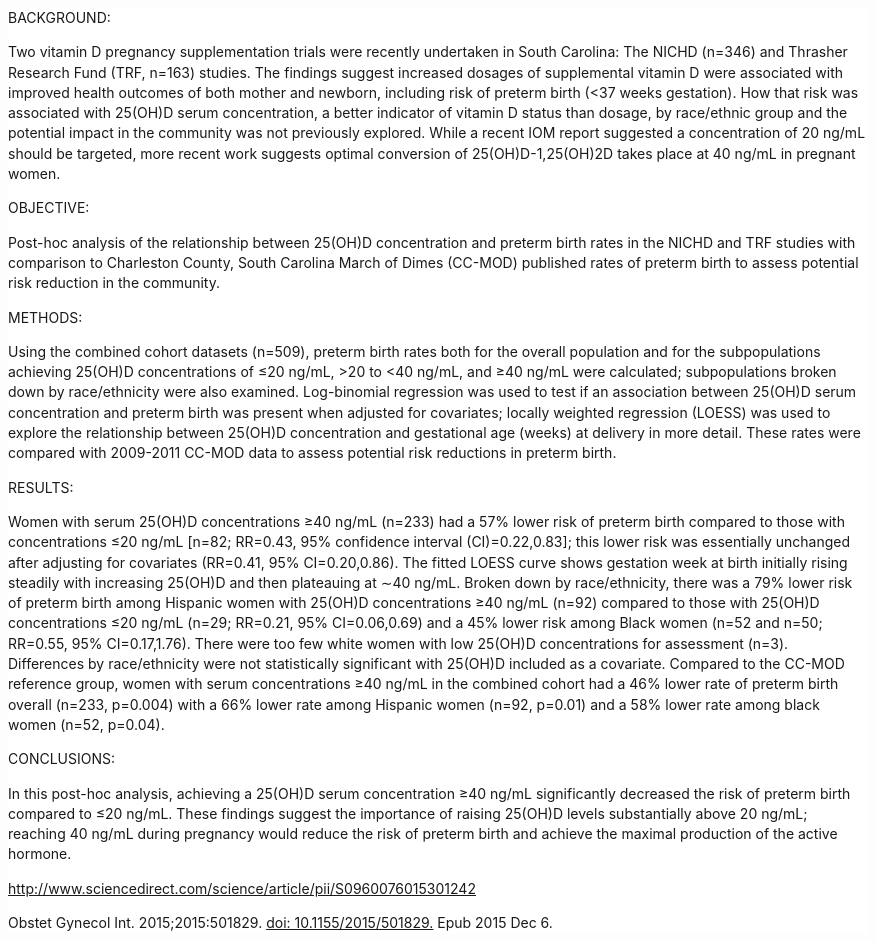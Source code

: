 BACKGROUND:

Two vitamin D pregnancy supplementation trials were recently undertaken in South Carolina: The NICHD (n=346) and Thrasher Research Fund (TRF, n=163) studies. The findings suggest increased dosages of supplemental vitamin D were associated with improved health outcomes of both mother and newborn, including risk of preterm birth (<37 weeks gestation). How that risk was associated with 25(OH)D serum concentration, a better indicator of vitamin D status than dosage, by race/ethnic group and the potential impact in the community was not previously explored. While a recent IOM report suggested a concentration of 20 ng/mL should be targeted, more recent work suggests optimal conversion of 25(OH)D-1,25(OH)2D takes place at 40 ng/mL in pregnant women.

OBJECTIVE:

Post-hoc analysis of the relationship between 25(OH)D concentration and preterm birth rates in the NICHD and TRF studies with comparison to Charleston County, South Carolina March of Dimes (CC-MOD) published rates of preterm birth to assess potential risk reduction in the community.

METHODS:

Using the combined cohort datasets (n=509), preterm birth rates both for the overall population and for the subpopulations achieving 25(OH)D concentrations of ≤20 ng/mL, >20 to <40 ng/mL, and ≥40 ng/mL were calculated; subpopulations broken down by race/ethnicity were also examined. Log-binomial regression was used to test if an association between 25(OH)D serum concentration and preterm birth was present when adjusted for covariates; locally weighted regression (LOESS) was used to explore the relationship between 25(OH)D concentration and gestational age (weeks) at delivery in more detail. These rates were compared with 2009-2011 CC-MOD data to assess potential risk reductions in preterm birth.

RESULTS:

Women with serum 25(OH)D concentrations ≥40 ng/mL (n=233) had a 57% lower risk of preterm birth compared to those with concentrations ≤20 ng/mL <span>[n=82; RR=0.43, 95% confidence interval (CI)=0.22,0.83]</span>; this lower risk was essentially unchanged after adjusting for covariates (RR=0.41, 95% CI=0.20,0.86). The fitted LOESS curve shows gestation week at birth initially rising steadily with increasing 25(OH)D and then plateauing at ∼40 ng/mL. Broken down by race/ethnicity, there was a 79% lower risk of preterm birth among Hispanic women with 25(OH)D concentrations ≥40 ng/mL (n=92) compared to those with 25(OH)D concentrations ≤20 ng/mL (n=29; RR=0.21, 95% CI=0.06,0.69) and a 45% lower risk among Black women (n=52 and n=50; RR=0.55, 95% CI=0.17,1.76). There were too few white women with low 25(OH)D concentrations for assessment (n=3). Differences by race/ethnicity were not statistically significant with 25(OH)D included as a covariate. Compared to the CC-MOD reference group, women with serum concentrations ≥40 ng/mL in the combined cohort had a 46% lower rate of preterm birth overall (n=233, p=0.004) with a 66% lower rate among Hispanic women (n=92, p=0.01) and a 58% lower rate among black women (n=52, p=0.04).

CONCLUSIONS:

In this post-hoc analysis, achieving a 25(OH)D serum concentration ≥40 ng/mL significantly decreased the risk of preterm birth compared to ≤20 ng/mL. These findings suggest the importance of raising 25(OH)D levels substantially above 20 ng/mL; reaching 40 ng/mL during pregnancy would reduce the risk of preterm birth and achieve the maximal production of the active hormone.

http://www.sciencedirect.com/science/article/pii/S0960076015301242

Obstet Gynecol Int. 2015;2015:501829. [doi: 10.1155/2015/501829.](https://doi.org/10.1155/2015/501829.) Epub 2015 Dec 6.
